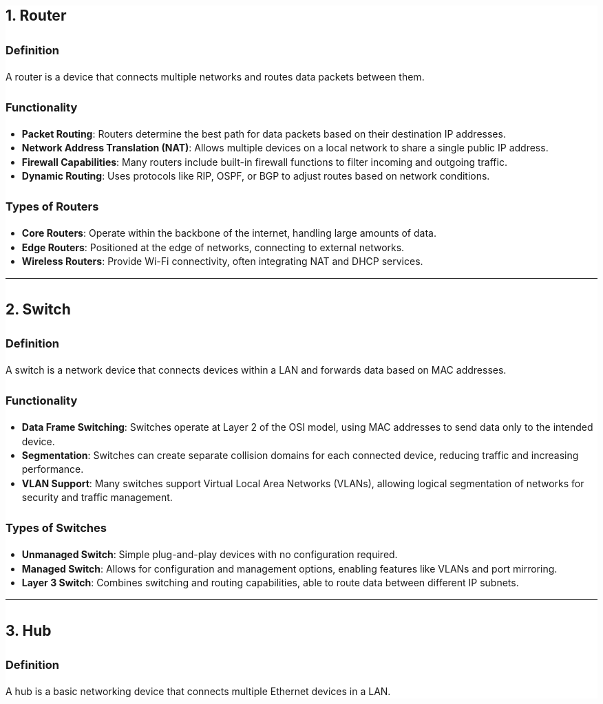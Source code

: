 
## 1. Router

### Definition
A router is a device that connects multiple networks and routes data packets between them.

### Functionality
- **Packet Routing**: Routers determine the best path for data packets based on their destination IP addresses.
- **Network Address Translation (NAT)**: Allows multiple devices on a local network to share a single public IP address.
- **Firewall Capabilities**: Many routers include built-in firewall functions to filter incoming and outgoing traffic.
- **Dynamic Routing**: Uses protocols like RIP, OSPF, or BGP to adjust routes based on network conditions.

### Types of Routers
- **Core Routers**: Operate within the backbone of the internet, handling large amounts of data.
- **Edge Routers**: Positioned at the edge of networks, connecting to external networks.
- **Wireless Routers**: Provide Wi-Fi connectivity, often integrating NAT and DHCP services.

---

## 2. Switch

### Definition
A switch is a network device that connects devices within a LAN and forwards data based on MAC addresses.

### Functionality
- **Data Frame Switching**: Switches operate at Layer 2 of the OSI model, using MAC addresses to send data only to the intended device.
- **Segmentation**: Switches can create separate collision domains for each connected device, reducing traffic and increasing performance.
- **VLAN Support**: Many switches support Virtual Local Area Networks (VLANs), allowing logical segmentation of networks for security and traffic management.

### Types of Switches
- **Unmanaged Switch**: Simple plug-and-play devices with no configuration required.
- **Managed Switch**: Allows for configuration and management options, enabling features like VLANs and port mirroring.
- **Layer 3 Switch**: Combines switching and routing capabilities, able to route data between different IP subnets.

---

## 3. Hub

### Definition
A hub is a basic networking device that connects multiple Ethernet devices in a LAN.
